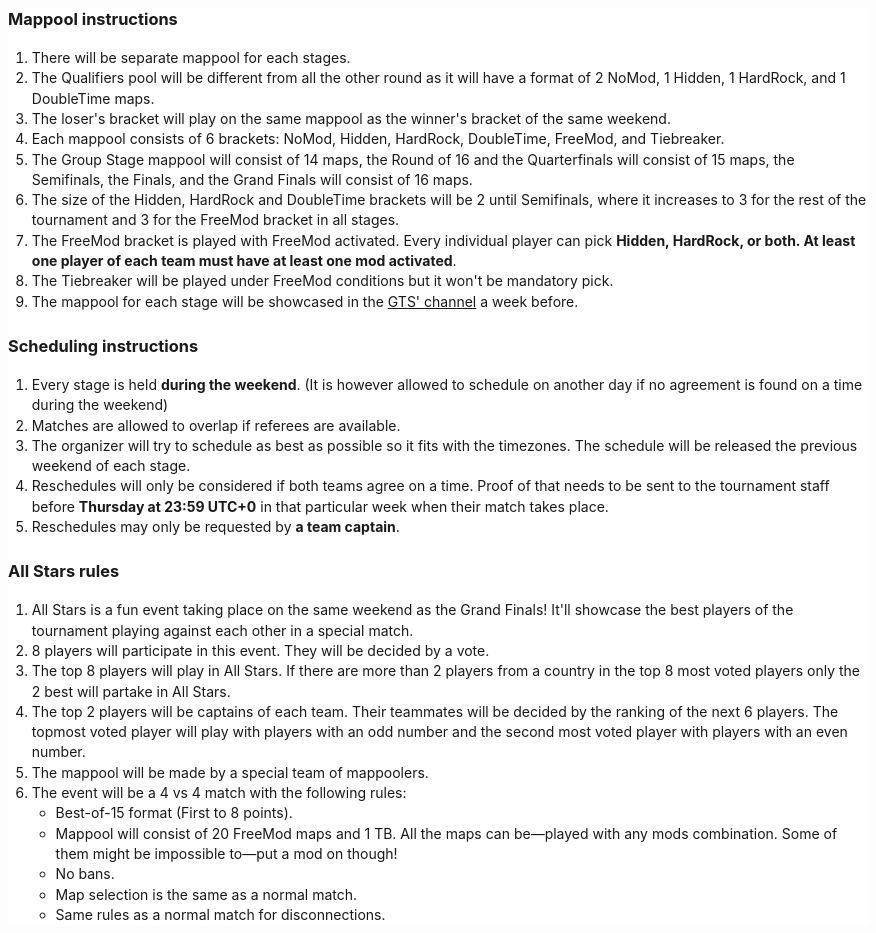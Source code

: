 ### Mappool instructions

1. There will be separate mappool for each stages.
2. The Qualifiers pool will be different from all the other round as it will have a format of 2 NoMod, 1 Hidden, 1 HardRock, and 1 DoubleTime maps.
3. The loser's bracket will play on the same mappool as the winner's bracket of the same weekend.
4. Each mappool consists of 6 brackets: NoMod, Hidden, HardRock, DoubleTime, FreeMod, and Tiebreaker.
5. The Group Stage mappool will consist of 14 maps, the Round of 16 and the Quarterfinals will consist of 15 maps, the Semifinals, the Finals, and the Grand Finals will consist of 16 maps.
6. The size of the Hidden, HardRock and DoubleTime brackets will be 2 until Semifinals, where it increases to 3 for the rest of the tournament and 3 for the FreeMod bracket in all stages.
7. The FreeMod bracket is played with FreeMod activated. Every individual player can pick **Hidden, HardRock, or both. At least one player of each team must have at least one mod activated**.
8. The Tiebreaker will be played under FreeMod conditions but it won't be mandatory pick.
9. The mappool for each stage will be showcased in the [GTS' channel](#links) a week before.

### Scheduling instructions

1. Every stage is held **during the weekend**. (It is however allowed to schedule on another day if no agreement is found on a time during the weekend)
2. Matches are allowed to overlap if referees are available.
3. The organizer will try to schedule as best as possible so it fits with the timezones. The schedule will be released the previous weekend of each stage.
4. Reschedules will only be considered if both teams agree on a time. Proof of that needs to be sent to the tournament staff before **Thursday at 23:59 UTC+0** in that particular week when their match takes place.
5. Reschedules may only be requested by **a team captain**.

### All Stars rules

1. All Stars is a fun event taking place on the same weekend as the Grand Finals! It'll showcase the best players of the tournament playing against each other in a special match.
2. 8 players will participate in this event. They will be decided by a vote.
3. The top 8 players will play in All Stars. If there are more than 2 players from a country in the top 8 most voted players only the 2 best will partake in All Stars.
4. The top 2 players will be captains of each team. Their teammates will be decided by the ranking of the next 6 players. The topmost voted player will play with players with an odd number and the second most voted player with players with an even number.
5. The mappool will be made by a special team of mappoolers.
6. The event will be a 4 vs 4 match with the following rules:
   - Best-of-15 format (First to 8 points).
   - Mappool will consist of 20 FreeMod maps and 1 TB. All the maps can be—played with any mods combination. Some of them might be impossible to—put a mod on though!
   - No bans.
   - Map selection is the same as a normal match.
   - Same rules as a normal match for disconnections.

[flag_AR]: /wiki/shared/flag/AR.gif "Argentina"
[flag_AU]: /wiki/shared/flag/AU.gif "Australia"
[flag_BR]: /wiki/shared/flag/BR.gif "Brazil"
[flag_CA]: /wiki/shared/flag/CA.gif "Canada"
[flag_CL]: /wiki/shared/flag/CL.gif "Chile"
[flag_CN]: /wiki/shared/flag/CN.gif "China"
[flag_CO]: /wiki/shared/flag/CO.gif "Colombia"
[flag_CR]: /wiki/shared/flag/CR.gif "Costa Rica"
[flag_DE]: /wiki/shared/flag/DE.gif "Germany"
[flag_EC]: /wiki/shared/flag/EC.gif "Ecuador"
[flag_FI]: /wiki/shared/flag/FI.gif "Finland"
[flag_FR]: /wiki/shared/flag/FR.gif "France"
[flag_GB]: /wiki/shared/flag/GB.gif "United Kingdom"
[flag_GR]: /wiki/shared/flag/GR.gif "Greece"
[flag_HK]: /wiki/shared/flag/HK.gif "Hong Kong"
[flag_ID]: /wiki/shared/flag/ID.gif "Indonesia"
[flag_IT]: /wiki/shared/flag/IT.gif "Italy"
[flag_JP]: /wiki/shared/flag/JP.gif "Japan"
[flag_KR]: /wiki/shared/flag/KR.gif "South Korea"
[flag_KZ]: /wiki/shared/flag/KZ.gif "Kazakhstan"
[flag_MX]: /wiki/shared/flag/MX.gif "Mexico"
[flag_MY]: /wiki/shared/flag/MY.gif "Malaysia"
[flag_NL]: /wiki/shared/flag/NL.gif "Netherlands"
[flag_NO]: /wiki/shared/flag/NO.gif "Norway"
[flag_PE]: /wiki/shared/flag/PE.gif "Peru"
[flag_PH]: /wiki/shared/flag/PH.gif "Philippines"
[flag_PL]: /wiki/shared/flag/PL.gif "Poland"
[flag_RU]: /wiki/shared/flag/RU.gif "Russian Federation"
[flag_SG]: /wiki/shared/flag/SG.gif "Singapore"
[flag_TH]: /wiki/shared/flag/TH.gif "Thailand"
[flag_TW]: /wiki/shared/flag/TW.gif "Taiwan"
[flag_US]: /wiki/shared/flag/US.gif "United States"
